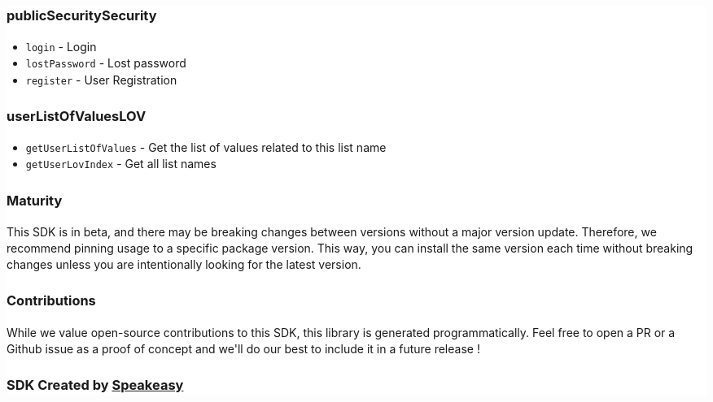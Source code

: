 ### publicSecuritySecurity

* `login` - Login
* `lostPassword` - Lost password
* `register` - User Registration

### userListOfValuesLOV

* `getUserListOfValues` - Get the list of values related to this list name
* `getUserLovIndex` - Get all list names


### Maturity

This SDK is in beta, and there may be breaking changes between versions without a major version update. Therefore, we recommend pinning usage
to a specific package version. This way, you can install the same version each time without breaking changes unless you are intentionally
looking for the latest version.

### Contributions

While we value open-source contributions to this SDK, this library is generated programmatically.
Feel free to open a PR or a Github issue as a proof of concept and we'll do our best to include it in a future release !

### SDK Created by [Speakeasy](https://docs.speakeasyapi.dev/docs/using-speakeasy/client-sdks)

